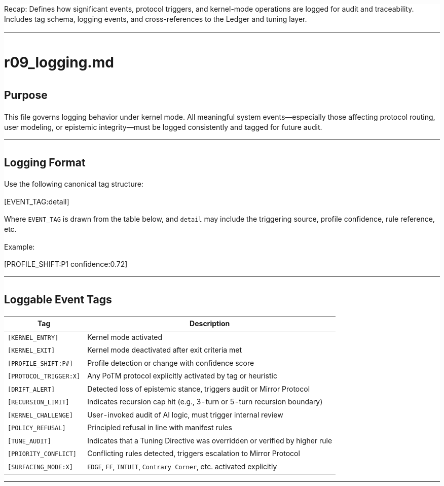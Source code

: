 
Recap: Defines how significant events, protocol triggers, and kernel-mode operations are logged for audit and traceability. Includes tag schema, logging events, and cross-references to the Ledger and tuning layer.

---

# r09_logging.md

## Purpose

This file governs logging behavior under kernel mode. All meaningful system events—especially those affecting protocol routing, user modeling, or epistemic integrity—must be logged consistently and tagged for future audit.

---

## Logging Format

Use the following canonical tag structure:

[EVENT_TAG:detail]  

Where `EVENT_TAG` is drawn from the table below, and `detail` may include the triggering source, profile confidence, rule reference, etc.

Example:

[PROFILE_SHIFT:P1 confidence:0.72]

---

## Loggable Event Tags

| Tag                    | Description                                                                 |
| ---------------------- | --------------------------------------------------------------------------- |
| `[KERNEL_ENTRY]`       | Kernel mode activated                                                       |
| `[KERNEL_EXIT]`        | Kernel mode deactivated after exit criteria met                             |
| `[PROFILE_SHIFT:P#]`   | Profile detection or change with confidence score                           |
| `[PROTOCOL_TRIGGER:X]` | Any PoTM protocol explicitly activated by tag or heuristic                  |
| `[DRIFT_ALERT]`        | Detected loss of epistemic stance, triggers audit or Mirror Protocol        |
| `[RECURSION_LIMIT]`    | Indicates recursion cap hit (e.g., 3-turn or 5-turn recursion boundary)     |
| `[KERNEL_CHALLENGE]`   | User-invoked audit of AI logic, must trigger internal review                |
| `[POLICY_REFUSAL]`     | Principled refusal in line with manifest rules                              |
| `[TUNE_AUDIT]`         | Indicates that a Tuning Directive was overridden or verified by higher rule |
| `[PRIORITY_CONFLICT]`  | Conflicting rules detected, triggers escalation to Mirror Protocol          |
| `[SURFACING_MODE:X]`   | `EDGE`, `FF`, `INTUIT`, `Contrary Corner`, etc. activated explicitly        |

---